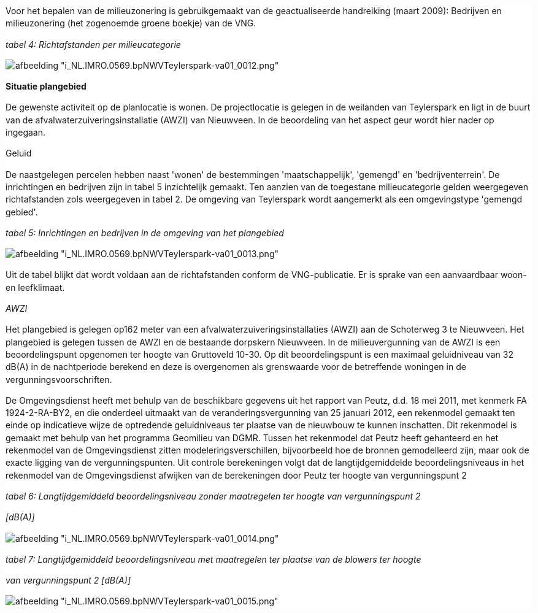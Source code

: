 Voor het bepalen van de milieuzonering is gebruikgemaakt van de geactualiseerde handreiking (maart 2009\): Bedrijven en milieuzonering (het zogenoemde groene boekje) van de VNG.

*tabel 4: Richtafstanden per milieucategorie*

![afbeelding "i_NL.IMRO.0569.bpNWVTeylerspark-va01_0012.png"](i_NL.IMRO.0569.bpNWVTeylerspark-va01_0012.png)

**Situatie plangebied**

De gewenste activiteit op de planlocatie is wonen. De projectlocatie is gelegen in de weilanden van Teylerspark en ligt in de buurt van de afvalwaterzuiveringsinstallatie (AWZI) van Nieuwveen. In de beoordeling van het aspect geur wordt hier nader op ingegaan.

Geluid

De naastgelegen percelen hebben naast 'wonen' de bestemmingen 'maatschappelijk', 'gemengd' en 'bedrijventerrein'. De inrichtingen en bedrijven zijn in tabel 5 inzichtelijk gemaakt. Ten aanzien van de toegestane milieucategorie gelden weergegeven richtafstanden zols weergegeven in tabel 2\. De omgeving van Teylerspark wordt aangemerkt als een omgevingstype 'gemengd gebied'.

*tabel 5: Inrichtingen en bedrijven in de omgeving van het plangebied*

![afbeelding "i_NL.IMRO.0569.bpNWVTeylerspark-va01_0013.png"](i_NL.IMRO.0569.bpNWVTeylerspark-va01_0013.png)

Uit de tabel blijkt dat wordt voldaan aan de richtafstanden conform de VNG\-publicatie. Er is sprake van een aanvaardbaar woon\- en leefklimaat.

*AWZI*

Het plangebied is gelegen op162 meter van een afvalwaterzuiveringsinstallaties (AWZI) aan de Schoterweg 3 te Nieuwveen. Het plangebied is gelegen tussen de AWZI en de bestaande dorpskern Nieuwveen. In de milieuvergunning van de AWZI is een beoordelingspunt opgenomen ter hoogte van Gruttoveld 10\-30\. Op dit beoordelingspunt is een maximaal geluidniveau van 32 dB(A) in de nachtperiode berekend en deze is overgenomen als grenswaarde voor de betreffende woningen in de vergunningsvoorschriften.

De Omgevingsdienst heeft met behulp van de beschikbare gegevens uit het rapport van Peutz, d.d. 18 mei 2011, met kenmerk FA 1924\-2\-RA\-BY2, en die onderdeel uitmaakt van de veranderingsvergunning van 25 januari 2012, een rekenmodel gemaakt ten einde op indicatieve wijze de optredende geluidniveaus ter plaatse van de nieuwbouw te kunnen inschatten. Dit rekenmodel is gemaakt met behulp van het programma Geomilieu van DGMR. Tussen het rekenmodel dat Peutz heeft gehanteerd en het rekenmodel van de Omgevingsdienst zitten modeleringsverschillen, bijvoorbeeld hoe de bronnen gemodelleerd zijn, maar ook de exacte ligging van de vergunningspunten. Uit controle berekeningen volgt dat de langtijdgemiddelde beoordelingsniveaus in het rekenmodel van de Omgevingsdienst afwijken van de berekeningen door Peutz ter hoogte van vergunningspunt 2

*tabel 6: Langtijdgemiddeld beoordelingsniveau zonder maatregelen ter hoogte van vergunningspunt 2*

*\[dB(A)]*

![afbeelding "i_NL.IMRO.0569.bpNWVTeylerspark-va01_0014.png"](i_NL.IMRO.0569.bpNWVTeylerspark-va01_0014.png)

*tabel 7: Langtijdgemiddeld beoordelingsniveau met maatregelen ter plaatse van de blowers ter hoogte*

*van vergunningspunt 2 \[dB(A)]*

![afbeelding "i_NL.IMRO.0569.bpNWVTeylerspark-va01_0015.png"](i_NL.IMRO.0569.bpNWVTeylerspark-va01_0015.png)
